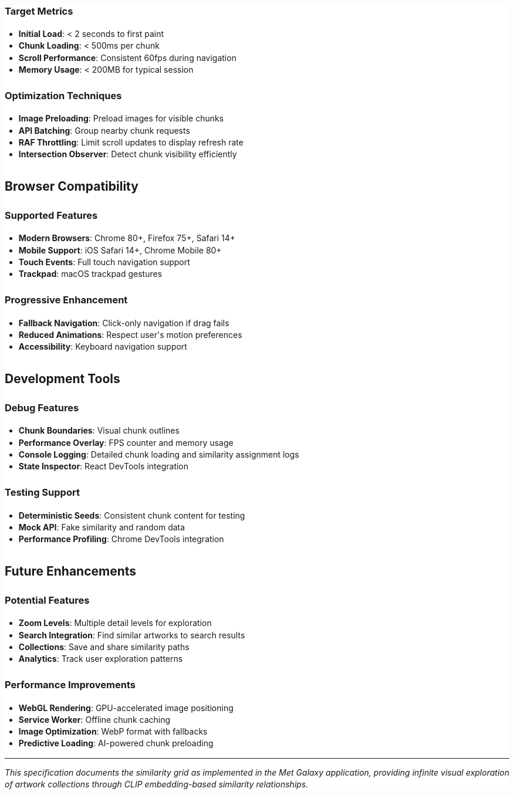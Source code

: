 ### Target Metrics
- **Initial Load**: < 2 seconds to first paint
- **Chunk Loading**: < 500ms per chunk
- **Scroll Performance**: Consistent 60fps during navigation
- **Memory Usage**: < 200MB for typical session

### Optimization Techniques
- **Image Preloading**: Preload images for visible chunks
- **API Batching**: Group nearby chunk requests
- **RAF Throttling**: Limit scroll updates to display refresh rate
- **Intersection Observer**: Detect chunk visibility efficiently

## Browser Compatibility

### Supported Features
- **Modern Browsers**: Chrome 80+, Firefox 75+, Safari 14+
- **Mobile Support**: iOS Safari 14+, Chrome Mobile 80+
- **Touch Events**: Full touch navigation support
- **Trackpad**: macOS trackpad gestures

### Progressive Enhancement
- **Fallback Navigation**: Click-only navigation if drag fails
- **Reduced Animations**: Respect user's motion preferences
- **Accessibility**: Keyboard navigation support

## Development Tools

### Debug Features
- **Chunk Boundaries**: Visual chunk outlines
- **Performance Overlay**: FPS counter and memory usage
- **Console Logging**: Detailed chunk loading and similarity assignment logs
- **State Inspector**: React DevTools integration

### Testing Support
- **Deterministic Seeds**: Consistent chunk content for testing
- **Mock API**: Fake similarity and random data
- **Performance Profiling**: Chrome DevTools integration

## Future Enhancements

### Potential Features
- **Zoom Levels**: Multiple detail levels for exploration
- **Search Integration**: Find similar artworks to search results
- **Collections**: Save and share similarity paths
- **Analytics**: Track user exploration patterns

### Performance Improvements
- **WebGL Rendering**: GPU-accelerated image positioning
- **Service Worker**: Offline chunk caching
- **Image Optimization**: WebP format with fallbacks
- **Predictive Loading**: AI-powered chunk preloading

---

*This specification documents the similarity grid as implemented in the Met Galaxy application, providing infinite visual exploration of artwork collections through CLIP embedding-based similarity relationships.*